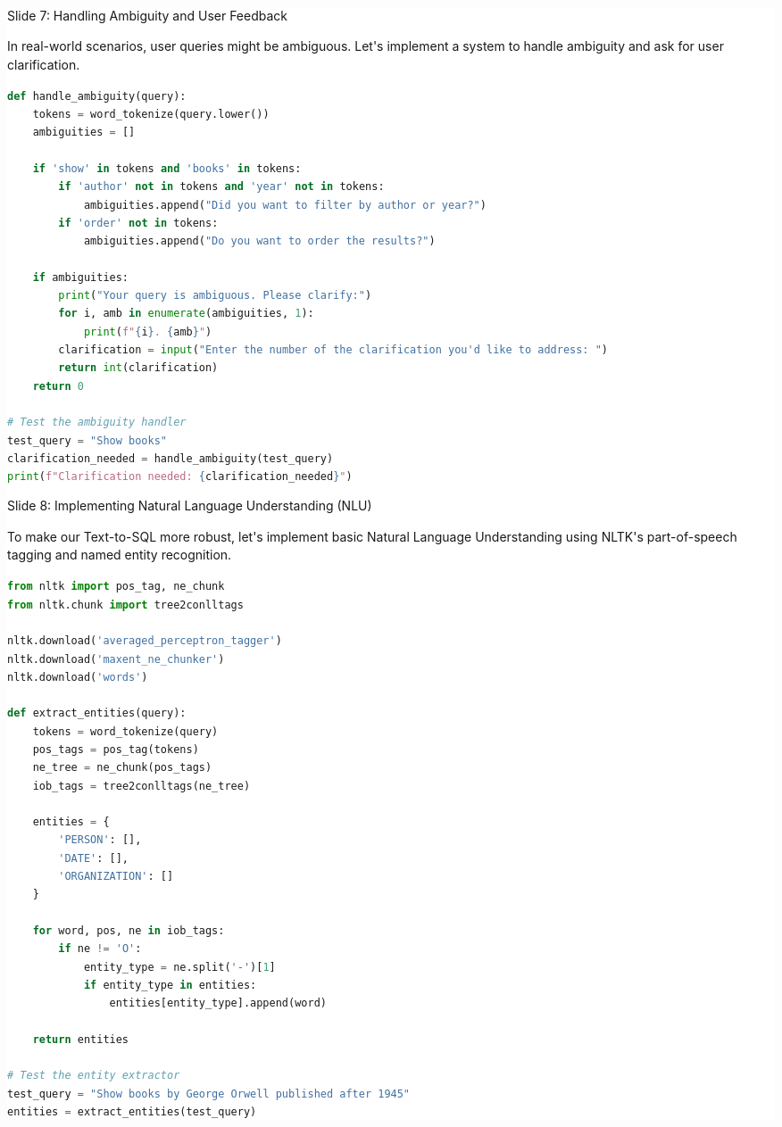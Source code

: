Slide 7: Handling Ambiguity and User Feedback

In real-world scenarios, user queries might be ambiguous. Let's implement a system to handle ambiguity and ask for user clarification.

```python
def handle_ambiguity(query):
    tokens = word_tokenize(query.lower())
    ambiguities = []
    
    if 'show' in tokens and 'books' in tokens:
        if 'author' not in tokens and 'year' not in tokens:
            ambiguities.append("Did you want to filter by author or year?")
        if 'order' not in tokens:
            ambiguities.append("Do you want to order the results?")
    
    if ambiguities:
        print("Your query is ambiguous. Please clarify:")
        for i, amb in enumerate(ambiguities, 1):
            print(f"{i}. {amb}")
        clarification = input("Enter the number of the clarification you'd like to address: ")
        return int(clarification)
    return 0

# Test the ambiguity handler
test_query = "Show books"
clarification_needed = handle_ambiguity(test_query)
print(f"Clarification needed: {clarification_needed}")
```

Slide 8: Implementing Natural Language Understanding (NLU)

To make our Text-to-SQL more robust, let's implement basic Natural Language Understanding using NLTK's part-of-speech tagging and named entity recognition.

```python
from nltk import pos_tag, ne_chunk
from nltk.chunk import tree2conlltags

nltk.download('averaged_perceptron_tagger')
nltk.download('maxent_ne_chunker')
nltk.download('words')

def extract_entities(query):
    tokens = word_tokenize(query)
    pos_tags = pos_tag(tokens)
    ne_tree = ne_chunk(pos_tags)
    iob_tags = tree2conlltags(ne_tree)
    
    entities = {
        'PERSON': [],
        'DATE': [],
        'ORGANIZATION': []
    }
    
    for word, pos, ne in iob_tags:
        if ne != 'O':
            entity_type = ne.split('-')[1]
            if entity_type in entities:
                entities[entity_type].append(word)
    
    return entities

# Test the entity extractor
test_query = "Show books by George Orwell published after 1945"
entities = extract_entities(test_query)
```